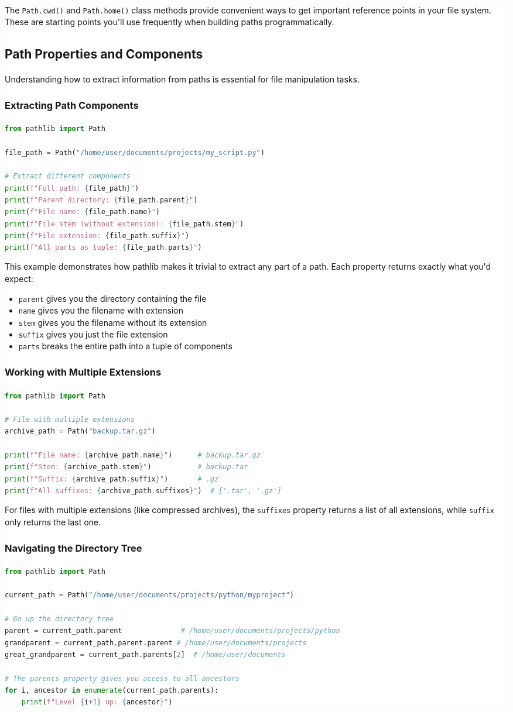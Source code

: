 
The `Path.cwd()` and `Path.home()` class methods provide convenient ways to get important reference points in your file system. These are starting points you'll use frequently when building paths programmatically.

## Path Properties and Components

Understanding how to extract information from paths is essential for file manipulation tasks.

### Extracting Path Components

```python
from pathlib import Path

file_path = Path("/home/user/documents/projects/my_script.py")

# Extract different components
print(f"Full path: {file_path}")
print(f"Parent directory: {file_path.parent}")
print(f"File name: {file_path.name}")
print(f"File stem (without extension): {file_path.stem}")
print(f"File extension: {file_path.suffix}")
print(f"All parts as tuple: {file_path.parts}")
```

This example demonstrates how pathlib makes it trivial to extract any part of a path. Each property returns exactly what you'd expect:

* `parent` gives you the directory containing the file
* `name` gives you the filename with extension
* `stem` gives you the filename without its extension
* `suffix` gives you just the file extension
* `parts` breaks the entire path into a tuple of components

### Working with Multiple Extensions

```python
from pathlib import Path

# File with multiple extensions
archive_path = Path("backup.tar.gz")

print(f"File name: {archive_path.name}")      # backup.tar.gz
print(f"Stem: {archive_path.stem}")           # backup.tar
print(f"Suffix: {archive_path.suffix}")       # .gz
print(f"All suffixes: {archive_path.suffixes}")  # ['.tar', '.gz']
```

For files with multiple extensions (like compressed archives), the `suffixes` property returns a list of all extensions, while `suffix` only returns the last one.

### Navigating the Directory Tree

```python
from pathlib import Path

current_path = Path("/home/user/documents/projects/python/myproject")

# Go up the directory tree
parent = current_path.parent              # /home/user/documents/projects/python
grandparent = current_path.parent.parent # /home/user/documents/projects
great_grandparent = current_path.parents[2]  # /home/user/documents

# The parents property gives you access to all ancestors
for i, ancestor in enumerate(current_path.parents):
    print(f"Level {i+1} up: {ancestor}")
```